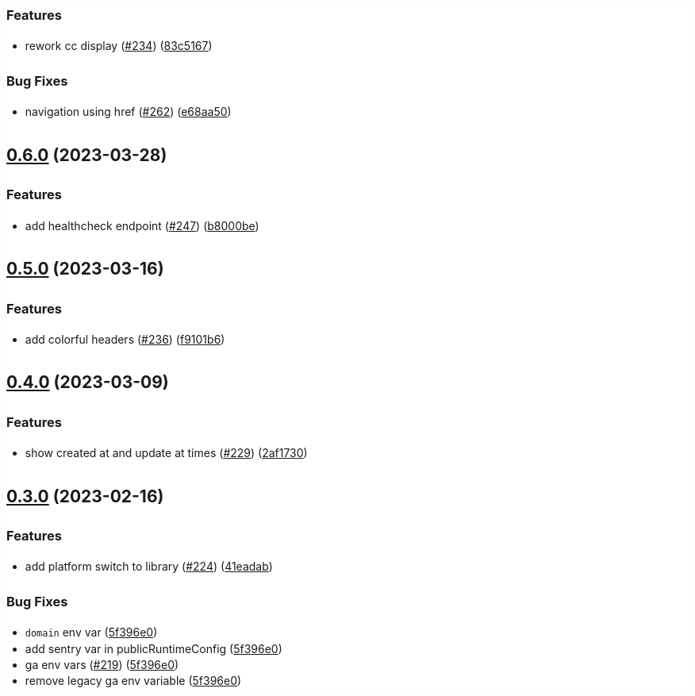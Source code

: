 ### Features

* rework cc display ([#234](https://github.com/graasp/graasp-library/issues/234)) ([83c5167](https://github.com/graasp/graasp-library/commit/83c5167625474d7ab52329cf660fa5d605886d5b))

### Bug Fixes

* navigation using href ([#262](https://github.com/graasp/graasp-library/issues/262)) ([e68aa50](https://github.com/graasp/graasp-library/commit/e68aa507e550b13ed35911b5ca07969453136b57))

## [0.6.0](https://github.com/graasp/graasp-library/compare/v0.5.0...v0.6.0) (2023-03-28)

### Features

* add healthcheck endpoint ([#247](https://github.com/graasp/graasp-library/issues/247)) ([b8000be](https://github.com/graasp/graasp-library/commit/b8000be5a4d36446644790ad57bd289512a45b6f))

## [0.5.0](https://github.com/graasp/graasp-library/compare/v0.4.0...v0.5.0) (2023-03-16)

### Features

* add colorful headers ([#236](https://github.com/graasp/graasp-library/issues/236)) ([f9101b6](https://github.com/graasp/graasp-library/commit/f9101b6c0f969af17d7b6d48c99e6af057ef37aa))

## [0.4.0](https://github.com/graasp/graasp-library/compare/v0.3.0...v0.4.0) (2023-03-09)

### Features

* show created at and update at times ([#229](https://github.com/graasp/graasp-library/issues/229)) ([2af1730](https://github.com/graasp/graasp-library/commit/2af17303f434cc16f3599d0474ba2a3513b3d55b))

## [0.3.0](https://github.com/graasp/graasp-library/compare/v0.2.1...v0.3.0) (2023-02-16)

### Features

* add platform switch to library ([#224](https://github.com/graasp/graasp-library/issues/224)) ([41eadab](https://github.com/graasp/graasp-library/commit/41eadabf8972b8d6b94aeb8589123c69412c6760))

### Bug Fixes

* `domain` env var ([5f396e0](https://github.com/graasp/graasp-library/commit/5f396e026f0b52a0d65dc1703aad954e14ae2766))
* add sentry var in publicRuntimeConfig ([5f396e0](https://github.com/graasp/graasp-library/commit/5f396e026f0b52a0d65dc1703aad954e14ae2766))
* ga env vars ([#219](https://github.com/graasp/graasp-library/issues/219)) ([5f396e0](https://github.com/graasp/graasp-library/commit/5f396e026f0b52a0d65dc1703aad954e14ae2766))
* remove legacy ga env variable ([5f396e0](https://github.com/graasp/graasp-library/commit/5f396e026f0b52a0d65dc1703aad954e14ae2766))
